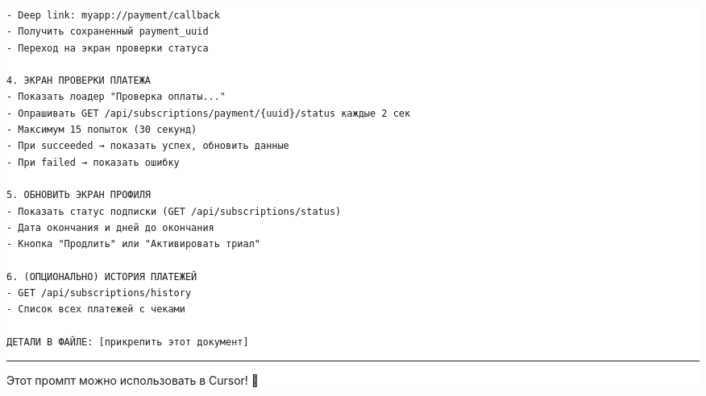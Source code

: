 ```
- Deep link: myapp://payment/callback
- Получить сохраненный payment_uuid
- Переход на экран проверки статуса

4. ЭКРАН ПРОВЕРКИ ПЛАТЕЖА
- Показать лоадер "Проверка оплаты..."
- Опрашивать GET /api/subscriptions/payment/{uuid}/status каждые 2 сек
- Максимум 15 попыток (30 секунд)
- При succeeded → показать успех, обновить данные
- При failed → показать ошибку

5. ОБНОВИТЬ ЭКРАН ПРОФИЛЯ
- Показать статус подписки (GET /api/subscriptions/status)
- Дата окончания и дней до окончания
- Кнопка "Продлить" или "Активировать триал"

6. (ОПЦИОНАЛЬНО) ИСТОРИЯ ПЛАТЕЖЕЙ
- GET /api/subscriptions/history
- Список всех платежей с чеками

ДЕТАЛИ В ФАЙЛЕ: [прикрепить этот документ]
```

---

Этот промпт можно использовать в Cursor! 🎯

